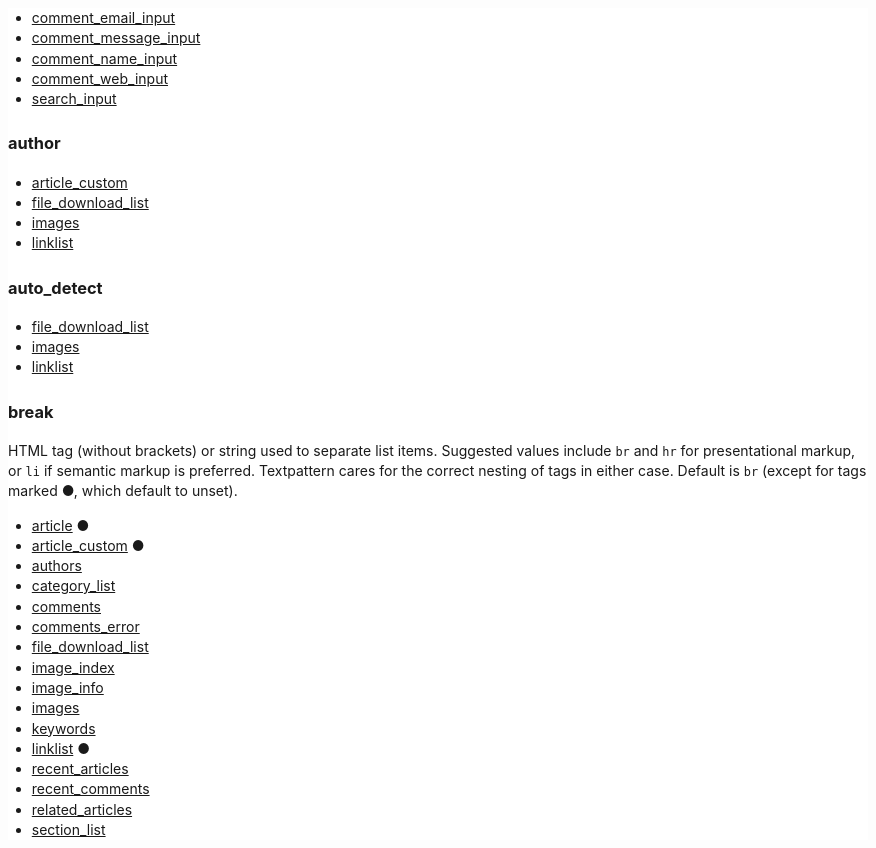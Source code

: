 * [comment_email_input](/tags/comment_email_input)
* [comment_message_input](/tags/comment_message_input)
* [comment_name_input](/tags/comment_name_input)
* [comment_web_input](/tags/comment_web_input)
* [search_input](/tags/search_input)

</div>

### author

<div class="layout-text4col">

* [article_custom](/tags/article_custom)
* [file_download_list](/tags/file_download_list)
* [images](/tags/images)
* [linklist](/tags/linklist)

</div>

### auto_detect

<div class="layout-text4col">

* [file_download_list](/tags/file_download_list)
* [images](/tags/images)
* [linklist](/tags/linklist)

</div>

### break

HTML tag (without brackets) or string used to separate list items. Suggested values include `br` and `hr` for presentational markup, or `li` if semantic markup is preferred. Textpattern cares for the correct nesting of tags in either case. Default is `br` (except for tags marked <span class="warning">●</span>, which default to unset).

<div class="layout-text4col">

* [article](/tags/article) <span class="warning">●</span>
* [article_custom](/tags/article_custom) <span class="warning">●</span>
* [authors](/tags/authors)
* [category_list](/tags/category_list)
* [comments](/tags/comments)
* [comments_error](/tags/comments_error)
* [file_download_list](/tags/file_download_list)
* [image_index](/tags/image_index)
* [image_info](/tags/image_info)
* [images](/tags/images)
* [keywords](/tags/keywords)
* [linklist](/tags/linklist) <span class="warning">●</span>
* [recent_articles](/tags/recent_articles)
* [recent_comments](/tags/recent_comments)
* [related_articles](/tags/related_articles)
* [section_list](/tags/section_list)
